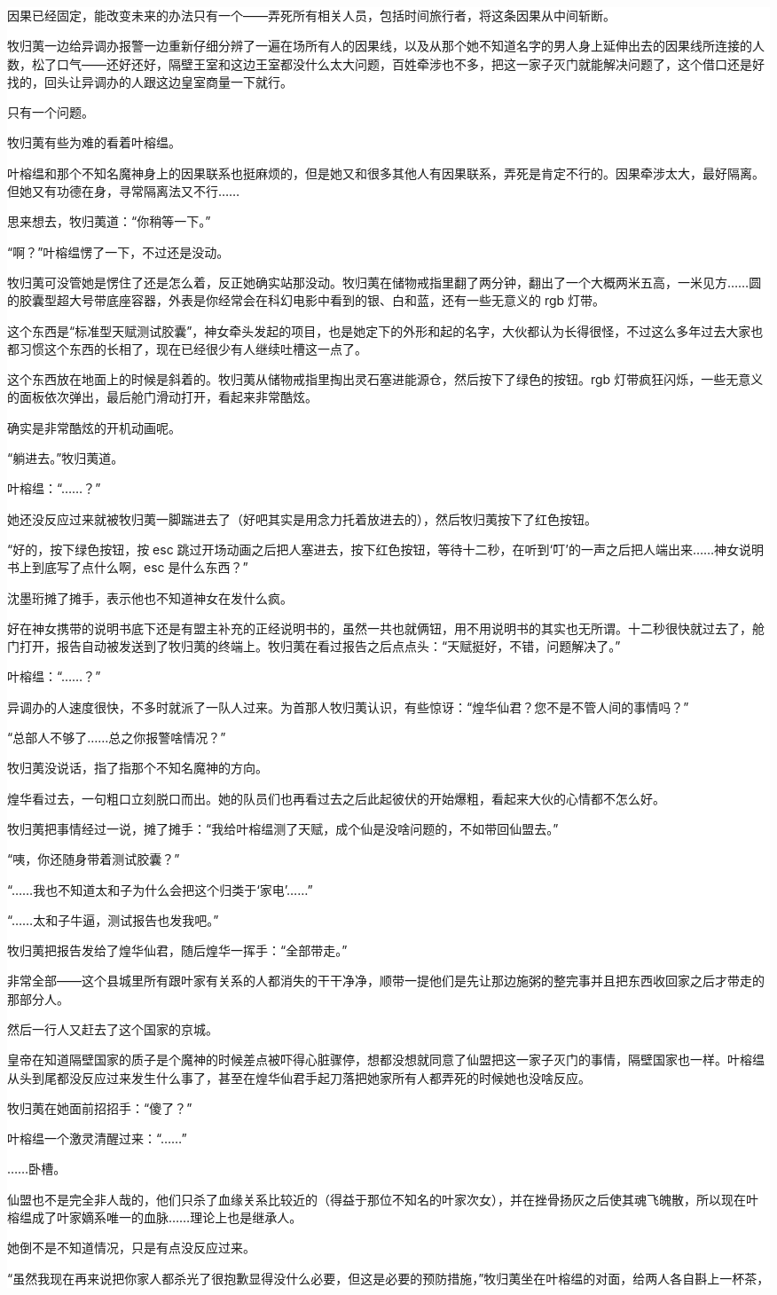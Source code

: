 因果已经固定，能改变未来的办法只有一个——弄死所有相关人员，包括时间旅行者，将这条因果从中间斩断。

牧归荑一边给异调办报警一边重新仔细分辨了一遍在场所有人的因果线，以及从那个她不知道名字的男人身上延伸出去的因果线所连接的人数，松了口气——还好还好，隔壁王室和这边王室都没什么太大问题，百姓牵涉也不多，把这一家子灭门就能解决问题了，这个借口还是好找的，回头让异调办的人跟这边皇室商量一下就行。

只有一个问题。

牧归荑有些为难的看着叶榕缊。

叶榕缊和那个不知名魔神身上的因果联系也挺麻烦的，但是她又和很多其他人有因果联系，弄死是肯定不行的。因果牵涉太大，最好隔离。但她又有功德在身，寻常隔离法又不行……

思来想去，牧归荑道：“你稍等一下。”

“啊？”叶榕缊愣了一下，不过还是没动。

牧归荑可没管她是愣住了还是怎么着，反正她确实站那没动。牧归荑在储物戒指里翻了两分钟，翻出了一个大概两米五高，一米见方……圆的胶囊型超大号带底座容器，外表是你经常会在科幻电影中看到的银、白和蓝，还有一些无意义的 rgb 灯带。

这个东西是“标准型天赋测试胶囊”，神女牵头发起的项目，也是她定下的外形和起的名字，大伙都认为长得很怪，不过这么多年过去大家也都习惯这个东西的长相了，现在已经很少有人继续吐槽这一点了。

这个东西放在地面上的时候是斜着的。牧归荑从储物戒指里掏出灵石塞进能源仓，然后按下了绿色的按钮。rgb 灯带疯狂闪烁，一些无意义的面板依次弹出，最后舱门滑动打开，看起来非常酷炫。

确实是非常酷炫的开机动画呢。

“躺进去。”牧归荑道。

叶榕缊：“……？”

她还没反应过来就被牧归荑一脚踹进去了（好吧其实是用念力托着放进去的），然后牧归荑按下了红色按钮。

“好的，按下绿色按钮，按 esc 跳过开场动画之后把人塞进去，按下红色按钮，等待十二秒，在听到‘叮’的一声之后把人端出来……神女说明书上到底写了点什么啊，esc 是什么东西？”

沈墨珩摊了摊手，表示他也不知道神女在发什么疯。

好在神女携带的说明书底下还是有盟主补充的正经说明书的，虽然一共也就俩钮，用不用说明书的其实也无所谓。十二秒很快就过去了，舱门打开，报告自动被发送到了牧归荑的终端上。牧归荑在看过报告之后点点头：“天赋挺好，不错，问题解决了。”

叶榕缊：“……？”

异调办的人速度很快，不多时就派了一队人过来。为首那人牧归荑认识，有些惊讶：“煌华仙君？您不是不管人间的事情吗？”

“总部人不够了……总之你报警啥情况？”

牧归荑没说话，指了指那个不知名魔神的方向。

煌华看过去，一句粗口立刻脱口而出。她的队员们也再看过去之后此起彼伏的开始爆粗，看起来大伙的心情都不怎么好。

牧归荑把事情经过一说，摊了摊手：“我给叶榕缊测了天赋，成个仙是没啥问题的，不如带回仙盟去。”

“咦，你还随身带着测试胶囊？”

“……我也不知道太和子为什么会把这个归类于‘家电’……”

“……太和子牛逼，测试报告也发我吧。”

牧归荑把报告发给了煌华仙君，随后煌华一挥手：“全部带走。”

非常全部——这个县城里所有跟叶家有关系的人都消失的干干净净，顺带一提他们是先让那边施粥的整完事并且把东西收回家之后才带走的那部分人。

然后一行人又赶去了这个国家的京城。

皇帝在知道隔壁国家的质子是个魔神的时候差点被吓得心脏骤停，想都没想就同意了仙盟把这一家子灭门的事情，隔壁国家也一样。叶榕缊从头到尾都没反应过来发生什么事了，甚至在煌华仙君手起刀落把她家所有人都弄死的时候她也没啥反应。  

牧归荑在她面前招招手：“傻了？”  

叶榕缊一个激灵清醒过来：“……”

……卧槽。

仙盟也不是完全非人哉的，他们只杀了血缘关系比较近的（得益于那位不知名的叶家次女），并在挫骨扬灰之后使其魂飞魄散，所以现在叶榕缊成了叶家嫡系唯一的血脉……理论上也是继承人。

她倒不是不知道情况，只是有点没反应过来。

“虽然我现在再来说把你家人都杀光了很抱歉显得没什么必要，但这是必要的预防措施，”牧归荑坐在叶榕缊的对面，给两人各自斟上一杯茶，

